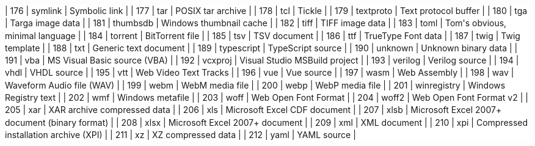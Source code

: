 | 176 | symlink | Symbolic link |
| 177 | tar | POSIX tar archive |
| 178 | tcl | Tickle |
| 179 | textproto | Text protocol buffer |
| 180 | tga | Targa image data |
| 181 | thumbsdb | Windows thumbnail cache |
| 182 | tiff | TIFF image data |
| 183 | toml | Tom's obvious, minimal language |
| 184 | torrent | BitTorrent file |
| 185 | tsv | TSV document |
| 186 | ttf | TrueType Font data |
| 187 | twig | Twig template |
| 188 | txt | Generic text document |
| 189 | typescript | TypeScript source |
| 190 | unknown | Unknown binary data |
| 191 | vba | MS Visual Basic source (VBA) |
| 192 | vcxproj | Visual Studio MSBuild project |
| 193 | verilog | Verilog source |
| 194 | vhdl | VHDL source |
| 195 | vtt | Web Video Text Tracks |
| 196 | vue | Vue source |
| 197 | wasm | Web Assembly |
| 198 | wav | Waveform Audio file (WAV) |
| 199 | webm | WebM media file |
| 200 | webp | WebP media file |
| 201 | winregistry | Windows Registry text |
| 202 | wmf | Windows metafile |
| 203 | woff | Web Open Font Format |
| 204 | woff2 | Web Open Font Format v2 |
| 205 | xar | XAR archive compressed data |
| 206 | xls | Microsoft Excel CDF document |
| 207 | xlsb | Microsoft Excel 2007+ document (binary format) |
| 208 | xlsx | Microsoft Excel 2007+ document |
| 209 | xml | XML document |
| 210 | xpi | Compressed installation archive (XPI) |
| 211 | xz | XZ compressed data |
| 212 | yaml | YAML source |